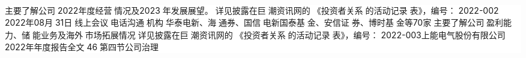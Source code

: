 主要了解公司
2022年度经营
情况及2023
年发展展望。
详见披露在巨
潮资讯网的
《投资者关系
的活动记录
表》，编号：
2022-002
2022年08月
31日
线上会议
电话沟通
机构
华泰电新、海
通券、国信
电新国泰基
金、安信证
券、博时基
金等70家
主要了解公司
盈利能力、储
能业务及海外
市场拓展情况
详见披露在巨
潮资讯网的
《投资者关系
的活动记录
表》，编号：
2022-003上能电气股份有限公司2022年年度报告全文
46
第四节公司治理